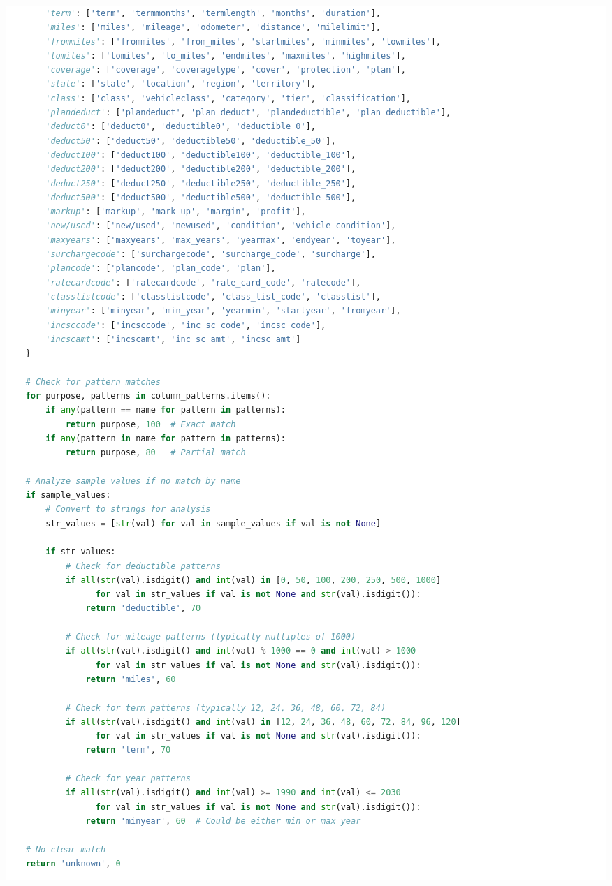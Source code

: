 ```python
        'term': ['term', 'termmonths', 'termlength', 'months', 'duration'],
        'miles': ['miles', 'mileage', 'odometer', 'distance', 'milelimit'],
        'frommiles': ['frommiles', 'from_miles', 'startmiles', 'minmiles', 'lowmiles'],
        'tomiles': ['tomiles', 'to_miles', 'endmiles', 'maxmiles', 'highmiles'],
        'coverage': ['coverage', 'coveragetype', 'cover', 'protection', 'plan'],
        'state': ['state', 'location', 'region', 'territory'],
        'class': ['class', 'vehicleclass', 'category', 'tier', 'classification'],
        'plandeduct': ['plandeduct', 'plan_deduct', 'plandeductible', 'plan_deductible'],
        'deduct0': ['deduct0', 'deductible0', 'deductible_0'],
        'deduct50': ['deduct50', 'deductible50', 'deductible_50'],
        'deduct100': ['deduct100', 'deductible100', 'deductible_100'],
        'deduct200': ['deduct200', 'deductible200', 'deductible_200'],
        'deduct250': ['deduct250', 'deductible250', 'deductible_250'],
        'deduct500': ['deduct500', 'deductible500', 'deductible_500'],
        'markup': ['markup', 'mark_up', 'margin', 'profit'],
        'new/used': ['new/used', 'newused', 'condition', 'vehicle_condition'],
        'maxyears': ['maxyears', 'max_years', 'yearmax', 'endyear', 'toyear'],
        'surchargecode': ['surchargecode', 'surcharge_code', 'surcharge'],
        'plancode': ['plancode', 'plan_code', 'plan'],
        'ratecardcode': ['ratecardcode', 'rate_card_code', 'ratecode'],
        'classlistcode': ['classlistcode', 'class_list_code', 'classlist'],
        'minyear': ['minyear', 'min_year', 'yearmin', 'startyear', 'fromyear'],
        'incsccode': ['incsccode', 'inc_sc_code', 'incsc_code'],
        'incscamt': ['incscamt', 'inc_sc_amt', 'incsc_amt']
    }
    
    # Check for pattern matches
    for purpose, patterns in column_patterns.items():
        if any(pattern == name for pattern in patterns):
            return purpose, 100  # Exact match
        if any(pattern in name for pattern in patterns):
            return purpose, 80   # Partial match
    
    # Analyze sample values if no match by name
    if sample_values:
        # Convert to strings for analysis
        str_values = [str(val) for val in sample_values if val is not None]
        
        if str_values:
            # Check for deductible patterns
            if all(str(val).isdigit() and int(val) in [0, 50, 100, 200, 250, 500, 1000] 
                  for val in str_values if val is not None and str(val).isdigit()):
                return 'deductible', 70
                
            # Check for mileage patterns (typically multiples of 1000)
            if all(str(val).isdigit() and int(val) % 1000 == 0 and int(val) > 1000 
                  for val in str_values if val is not None and str(val).isdigit()):
                return 'miles', 60
                
            # Check for term patterns (typically 12, 24, 36, 48, 60, 72, 84)
            if all(str(val).isdigit() and int(val) in [12, 24, 36, 48, 60, 72, 84, 96, 120] 
                  for val in str_values if val is not None and str(val).isdigit()):
                return 'term', 70
                
            # Check for year patterns
            if all(str(val).isdigit() and int(val) >= 1990 and int(val) <= 2030 
                  for val in str_values if val is not None and str(val).isdigit()):
                return 'minyear', 60  # Could be either min or max year
    
    # No clear match
    return 'unknown', 0
```

---